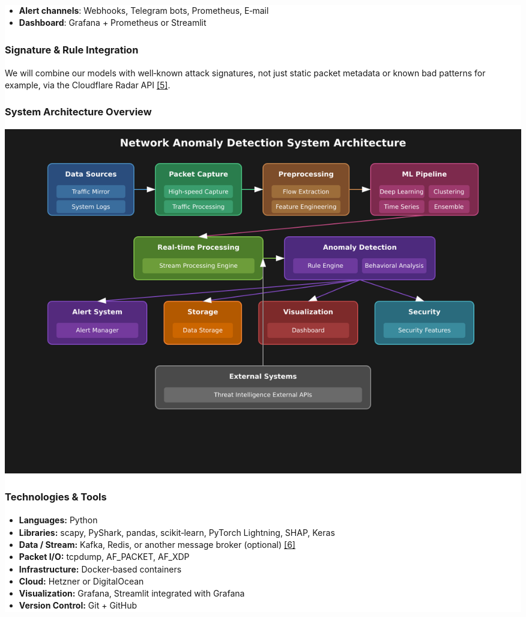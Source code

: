 - **Alert channels**: Webhooks, Telegram bots, Prometheus, E‑mail
- **Dashboard**: Grafana + Prometheus or Streamlit

### Signature & Rule Integration

We will combine our models with well‑known attack signatures, not just static packet metadata or known bad patterns for example, via the Cloudflare Radar API [[5]](#references).

### System Architecture Overview

![System Architecture v0.0.1](figures/network-anomaly-architecture.png)

### Technologies & Tools

- **Languages:** Python
- **Libraries:** scapy, PyShark, pandas, scikit‑learn, PyTorch Lightning, SHAP, Keras
- **Data / Stream:** Kafka, Redis, or another message broker (optional) [[6]](#references)
- **Packet I/O:** tcpdump, AF_PACKET, AF_XDP
- **Infrastructure:** Docker‑based containers
- **Cloud:** Hetzner or DigitalOcean
- **Visualization:** Grafana, Streamlit integrated with Grafana
- **Version Control:** Git + GitHub
